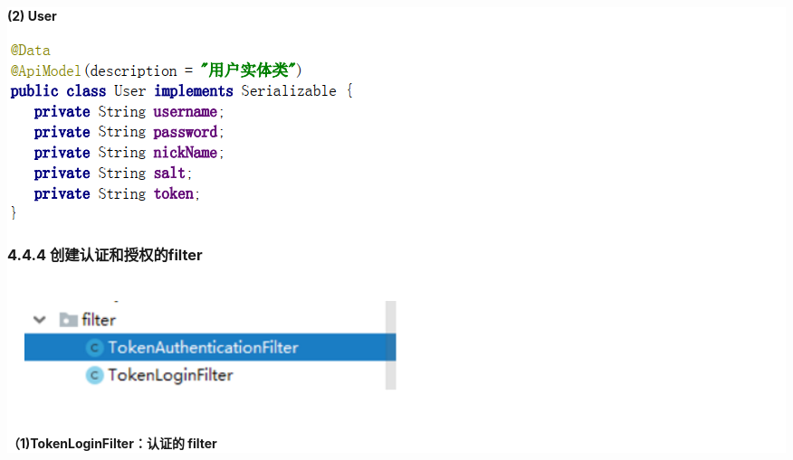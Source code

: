 #### (2) User  

![image-20220217132313249](SpringSecurity技术/image-20220217132313249.png)



### 4.4.4 创建认证和授权的filter

![image-20220217132556052](SpringSecurity技术/image-20220217132556052.png)

#### （1)TokenLoginFilter：认证的 filter
